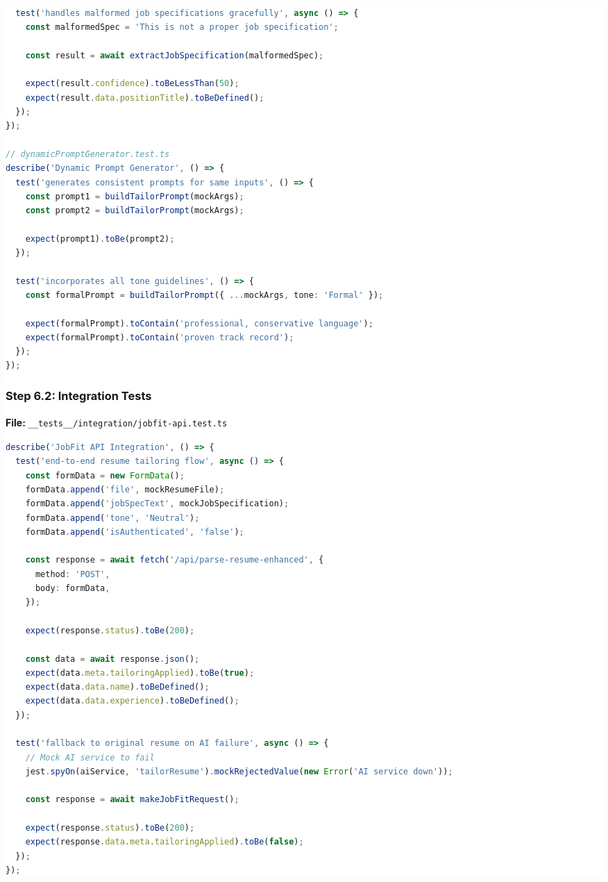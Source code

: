 ```typescript
  test('handles malformed job specifications gracefully', async () => {
    const malformedSpec = 'This is not a proper job specification';
    
    const result = await extractJobSpecification(malformedSpec);
    
    expect(result.confidence).toBeLessThan(50);
    expect(result.data.positionTitle).toBeDefined();
  });
});

// dynamicPromptGenerator.test.ts
describe('Dynamic Prompt Generator', () => {
  test('generates consistent prompts for same inputs', () => {
    const prompt1 = buildTailorPrompt(mockArgs);
    const prompt2 = buildTailorPrompt(mockArgs);
    
    expect(prompt1).toBe(prompt2);
  });

  test('incorporates all tone guidelines', () => {
    const formalPrompt = buildTailorPrompt({ ...mockArgs, tone: 'Formal' });
    
    expect(formalPrompt).toContain('professional, conservative language');
    expect(formalPrompt).toContain('proven track record');
  });
});
```

### Step 6.2: Integration Tests
**File:** `__tests__/integration/jobfit-api.test.ts`

```typescript
describe('JobFit API Integration', () => {
  test('end-to-end resume tailoring flow', async () => {
    const formData = new FormData();
    formData.append('file', mockResumeFile);
    formData.append('jobSpecText', mockJobSpecification);
    formData.append('tone', 'Neutral');
    formData.append('isAuthenticated', 'false');
    
    const response = await fetch('/api/parse-resume-enhanced', {
      method: 'POST',
      body: formData,
    });
    
    expect(response.status).toBe(200);
    
    const data = await response.json();
    expect(data.meta.tailoringApplied).toBe(true);
    expect(data.data.name).toBeDefined();
    expect(data.data.experience).toBeDefined();
  });

  test('fallback to original resume on AI failure', async () => {
    // Mock AI service to fail
    jest.spyOn(aiService, 'tailorResume').mockRejectedValue(new Error('AI service down'));
    
    const response = await makeJobFitRequest();
    
    expect(response.status).toBe(200);
    expect(response.data.meta.tailoringApplied).toBe(false);
  });
});
```